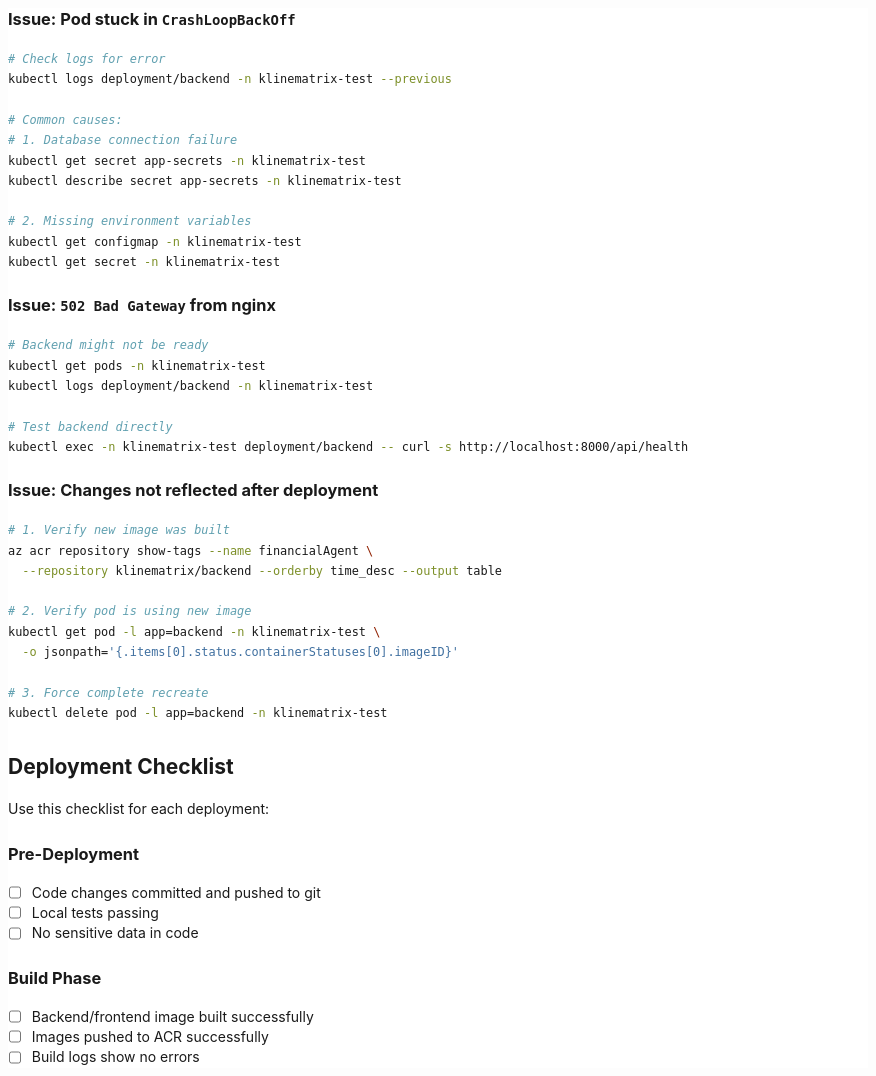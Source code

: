 ### Issue: Pod stuck in `CrashLoopBackOff`

```bash
# Check logs for error
kubectl logs deployment/backend -n klinematrix-test --previous

# Common causes:
# 1. Database connection failure
kubectl get secret app-secrets -n klinematrix-test
kubectl describe secret app-secrets -n klinematrix-test

# 2. Missing environment variables
kubectl get configmap -n klinematrix-test
kubectl get secret -n klinematrix-test
```

### Issue: `502 Bad Gateway` from nginx

```bash
# Backend might not be ready
kubectl get pods -n klinematrix-test
kubectl logs deployment/backend -n klinematrix-test

# Test backend directly
kubectl exec -n klinematrix-test deployment/backend -- curl -s http://localhost:8000/api/health
```

### Issue: Changes not reflected after deployment

```bash
# 1. Verify new image was built
az acr repository show-tags --name financialAgent \
  --repository klinematrix/backend --orderby time_desc --output table

# 2. Verify pod is using new image
kubectl get pod -l app=backend -n klinematrix-test \
  -o jsonpath='{.items[0].status.containerStatuses[0].imageID}'

# 3. Force complete recreate
kubectl delete pod -l app=backend -n klinematrix-test
```

## Deployment Checklist

Use this checklist for each deployment:

### Pre-Deployment
- [ ] Code changes committed and pushed to git
- [ ] Local tests passing
- [ ] No sensitive data in code

### Build Phase
- [ ] Backend/frontend image built successfully
- [ ] Images pushed to ACR successfully
- [ ] Build logs show no errors
